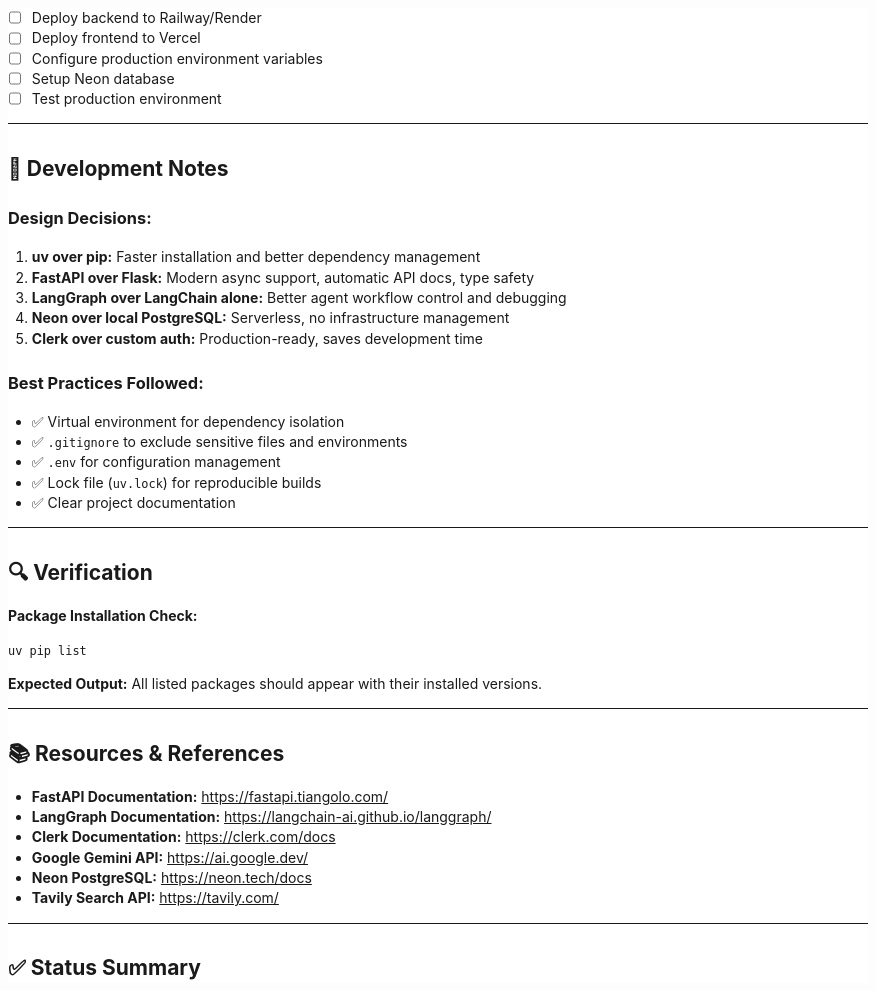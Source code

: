 - [ ] Deploy backend to Railway/Render
- [ ] Deploy frontend to Vercel
- [ ] Configure production environment variables
- [ ] Setup Neon database
- [ ] Test production environment

---

## 📝 Development Notes

### **Design Decisions:**

1. **uv over pip:** Faster installation and better dependency management
2. **FastAPI over Flask:** Modern async support, automatic API docs, type safety
3. **LangGraph over LangChain alone:** Better agent workflow control and debugging
4. **Neon over local PostgreSQL:** Serverless, no infrastructure management
5. **Clerk over custom auth:** Production-ready, saves development time

### **Best Practices Followed:**

- ✅ Virtual environment for dependency isolation
- ✅ `.gitignore` to exclude sensitive files and environments
- ✅ `.env` for configuration management
- ✅ Lock file (`uv.lock`) for reproducible builds
- ✅ Clear project documentation

---

## 🔍 Verification

**Package Installation Check:**
```bash
uv pip list
```

**Expected Output:** All listed packages should appear with their installed versions.

---

## 📚 Resources & References

- **FastAPI Documentation:** https://fastapi.tiangolo.com/
- **LangGraph Documentation:** https://langchain-ai.github.io/langgraph/
- **Clerk Documentation:** https://clerk.com/docs
- **Google Gemini API:** https://ai.google.dev/
- **Neon PostgreSQL:** https://neon.tech/docs
- **Tavily Search API:** https://tavily.com/

---

## ✅ Status Summary
